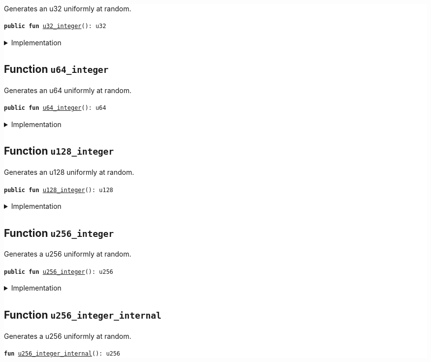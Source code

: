 Generates an u32 uniformly at random.


<pre><code><b>public</b> <b>fun</b> <a href="randomness.md#0x1_randomness_u32_integer">u32_integer</a>(): u32<br /></code></pre>



<details><summary>Implementation</summary></details>

<a id="0x1_randomness_u64_integer"></a>

## Function `u64_integer`

Generates an u64 uniformly at random.


<pre><code><b>public</b> <b>fun</b> <a href="randomness.md#0x1_randomness_u64_integer">u64_integer</a>(): u64<br /></code></pre>



<details><summary>Implementation</summary></details>

<a id="0x1_randomness_u128_integer"></a>

## Function `u128_integer`

Generates an u128 uniformly at random.


<pre><code><b>public</b> <b>fun</b> <a href="randomness.md#0x1_randomness_u128_integer">u128_integer</a>(): u128<br /></code></pre>



<details><summary>Implementation</summary></details>

<a id="0x1_randomness_u256_integer"></a>

## Function `u256_integer`

Generates a u256 uniformly at random.


<pre><code><b>public</b> <b>fun</b> <a href="randomness.md#0x1_randomness_u256_integer">u256_integer</a>(): u256<br /></code></pre>



<details><summary>Implementation</summary></details>

<a id="0x1_randomness_u256_integer_internal"></a>

## Function `u256_integer_internal`

Generates a u256 uniformly at random.


<pre><code><b>fun</b> <a href="randomness.md#0x1_randomness_u256_integer_internal">u256_integer_internal</a>(): u256<br /></code></pre>
